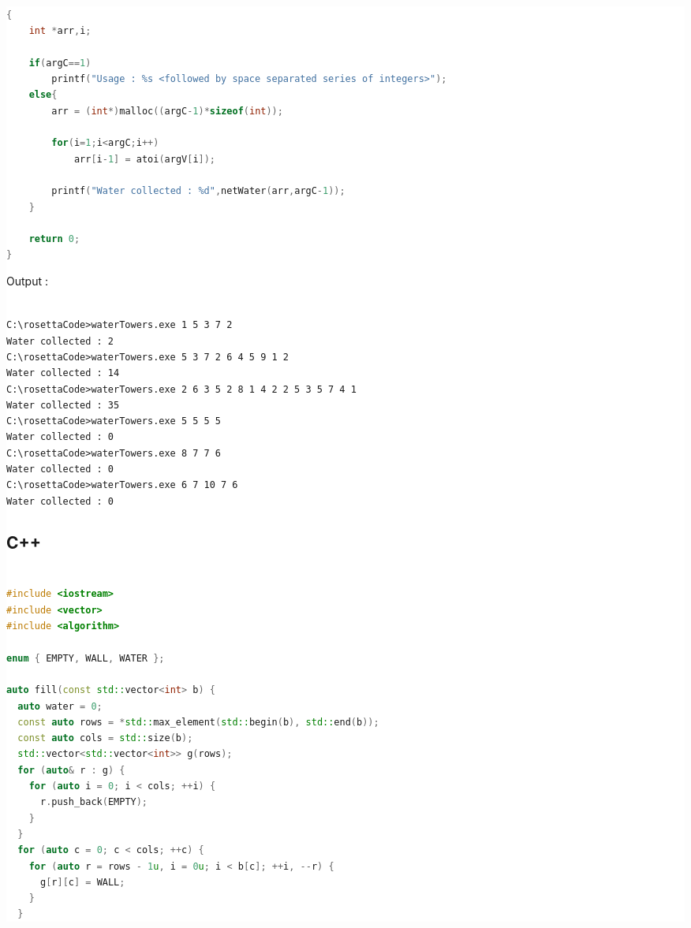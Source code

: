 ```C
{
	int *arr,i;

	if(argC==1)
		printf("Usage : %s <followed by space separated series of integers>");
	else{
		arr = (int*)malloc((argC-1)*sizeof(int));

		for(i=1;i<argC;i++)
			arr[i-1] = atoi(argV[i]);

		printf("Water collected : %d",netWater(arr,argC-1));
	}

	return 0;
}

```

Output :

```txt

C:\rosettaCode>waterTowers.exe 1 5 3 7 2
Water collected : 2
C:\rosettaCode>waterTowers.exe 5 3 7 2 6 4 5 9 1 2
Water collected : 14
C:\rosettaCode>waterTowers.exe 2 6 3 5 2 8 1 4 2 2 5 3 5 7 4 1
Water collected : 35
C:\rosettaCode>waterTowers.exe 5 5 5 5
Water collected : 0
C:\rosettaCode>waterTowers.exe 8 7 7 6
Water collected : 0
C:\rosettaCode>waterTowers.exe 6 7 10 7 6
Water collected : 0

```



## C++


```cpp

#include <iostream>
#include <vector>
#include <algorithm>

enum { EMPTY, WALL, WATER };

auto fill(const std::vector<int> b) {
  auto water = 0;
  const auto rows = *std::max_element(std::begin(b), std::end(b));
  const auto cols = std::size(b);
  std::vector<std::vector<int>> g(rows);
  for (auto& r : g) {
    for (auto i = 0; i < cols; ++i) {
      r.push_back(EMPTY);
    }
  }
  for (auto c = 0; c < cols; ++c) {
    for (auto r = rows - 1u, i = 0u; i < b[c]; ++i, --r) {
      g[r][c] = WALL;
    }
  }
```
